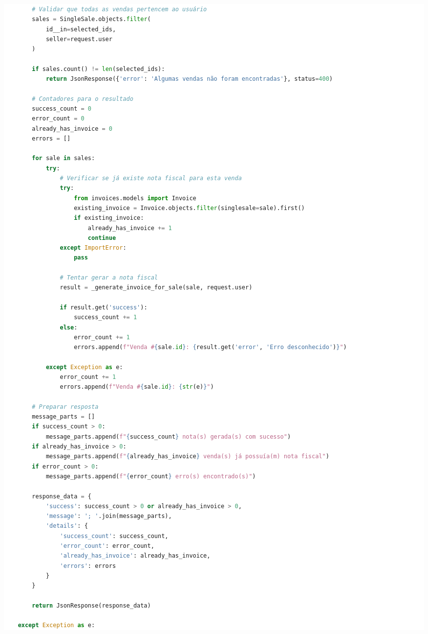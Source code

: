 ```python
        # Validar que todas as vendas pertencem ao usuário
        sales = SingleSale.objects.filter(
            id__in=selected_ids,
            seller=request.user
        )

        if sales.count() != len(selected_ids):
            return JsonResponse({'error': 'Algumas vendas não foram encontradas'}, status=400)

        # Contadores para o resultado
        success_count = 0
        error_count = 0
        already_has_invoice = 0
        errors = []

        for sale in sales:
            try:
                # Verificar se já existe nota fiscal para esta venda
                try:
                    from invoices.models import Invoice
                    existing_invoice = Invoice.objects.filter(singlesale=sale).first()
                    if existing_invoice:
                        already_has_invoice += 1
                        continue
                except ImportError:
                    pass

                # Tentar gerar a nota fiscal
                result = _generate_invoice_for_sale(sale, request.user)

                if result.get('success'):
                    success_count += 1
                else:
                    error_count += 1
                    errors.append(f"Venda #{sale.id}: {result.get('error', 'Erro desconhecido')}")

            except Exception as e:
                error_count += 1
                errors.append(f"Venda #{sale.id}: {str(e)}")

        # Preparar resposta
        message_parts = []
        if success_count > 0:
            message_parts.append(f"{success_count} nota(s) gerada(s) com sucesso")
        if already_has_invoice > 0:
            message_parts.append(f"{already_has_invoice} venda(s) já possuía(m) nota fiscal")
        if error_count > 0:
            message_parts.append(f"{error_count} erro(s) encontrado(s)")

        response_data = {
            'success': success_count > 0 or already_has_invoice > 0,
            'message': '; '.join(message_parts),
            'details': {
                'success_count': success_count,
                'error_count': error_count,
                'already_has_invoice': already_has_invoice,
                'errors': errors
            }
        }

        return JsonResponse(response_data)

    except Exception as e:
```